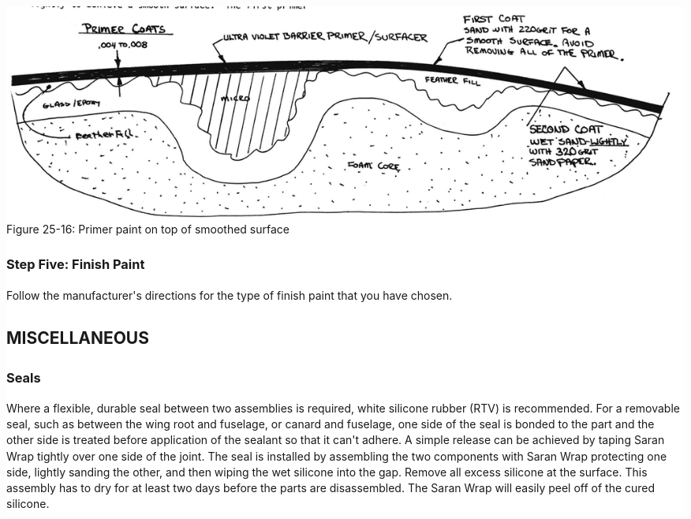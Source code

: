 ![](../images/25/25_15.png) Figure 25-16: Primer paint on top of smoothed surface

### Step Five: Finish Paint

Follow the manufacturer's directions for the type of finish paint that you have chosen.

## MISCELLANEOUS
### Seals

Where a flexible, durable seal between two assemblies is required, white silicone rubber
(RTV) is recommended. For a removable seal,
such as between the wing root and fuselage, or canard and fuselage, one side of the seal is bonded to the part and the other side is treated before application of the sealant so that it
can't adhere. A simple release can be achieved
by taping Saran Wrap tightly over one side of the joint. The seal is installed by assembling the two components with Saran Wrap protecting one side, lightly sanding the other, and then wiping the
wet silicone into the gap. Remove all excess silicone at the surface. This assembly has to
dry for at least two days before the parts are disassembled. The Saran Wrap will easily peel
off of the cured silicone.
